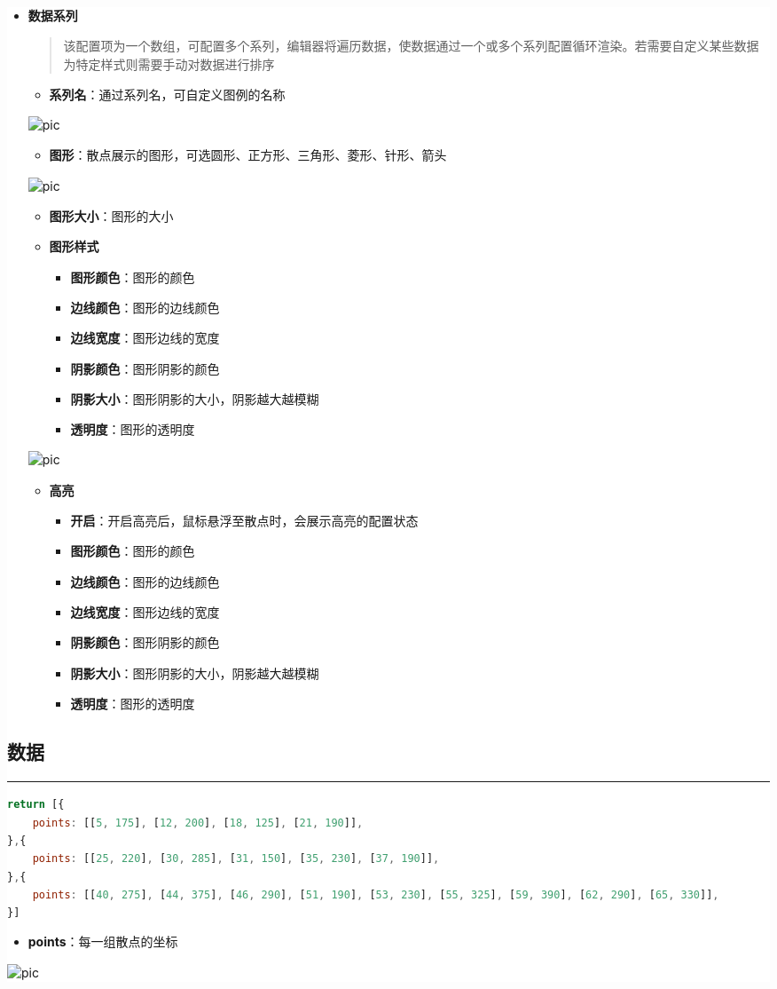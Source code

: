 

- **数据系列**

    > 该配置项为一个数组，可配置多个系列，编辑器将遍历数据，使数据通过一个或多个系列配置循环渲染。若需要自定义某些数据为特定样式则需要手动对数据进行排序

    - **系列名**：通过系列名，可自定义图例的名称

    ![pic](/images/components/scatter/series-1.png)

    - **图形**：散点展示的图形，可选圆形、正方形、三角形、菱形、针形、箭头

    ![pic](/images/components/scatter/series-2.png)

    - **图形大小**：图形的大小

    - **图形样式**

        - **图形颜色**：图形的颜色

        - **边线颜色**：图形的边线颜色

        - **边线宽度**：图形边线的宽度

        - **阴影颜色**：图形阴影的颜色

        - **阴影大小**：图形阴影的大小，阴影越大越模糊

        - **透明度**：图形的透明度
    
    ![pic](/images/components/scatter/series-3.png)

    - **高亮**

        - **开启**：开启高亮后，鼠标悬浮至散点时，会展示高亮的配置状态

        - **图形颜色**：图形的颜色

        - **边线颜色**：图形的边线颜色

        - **边线宽度**：图形边线的宽度

        - **阴影颜色**：图形阴影的颜色

        - **阴影大小**：图形阴影的大小，阴影越大越模糊

        - **透明度**：图形的透明度



## 数据

---

```javascript
return [{
    points: [[5, 175], [12, 200], [18, 125], [21, 190]],
},{
    points: [[25, 220], [30, 285], [31, 150], [35, 230], [37, 190]],
},{
    points: [[40, 275], [44, 375], [46, 290], [51, 190], [53, 230], [55, 325], [59, 390], [62, 290], [65, 330]],
}]
```

- **points**：每一组散点的坐标

![pic](/images/components/scatter/data-1.png)